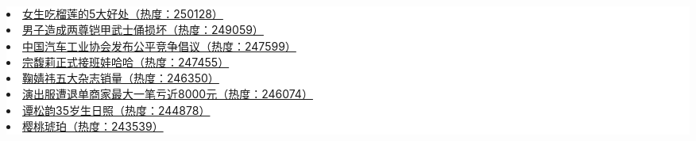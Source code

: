 <li>
<a href="https://s.weibo.com/weibo?q=%23%E5%A5%B3%E7%94%9F%E5%90%83%E6%A6%B4%E8%8E%B2%E7%9A%845%E5%A4%A7%E5%A5%BD%E5%A4%84%23" target="weibo">
女生吃榴莲的5大好处（热度：250128）
</a>
</li>

<li>
<a href="https://s.weibo.com/weibo?q=%23%E7%94%B7%E5%AD%90%E9%80%A0%E6%88%90%E4%B8%A4%E5%B0%8A%E9%93%A0%E7%94%B2%E6%AD%A6%E5%A3%AB%E4%BF%91%E6%8D%9F%E5%9D%8F%23" target="weibo">
男子造成两尊铠甲武士俑损坏（热度：249059）
</a>
</li>

<li>
<a href="https://s.weibo.com/weibo?q=%23%E4%B8%AD%E5%9B%BD%E6%B1%BD%E8%BD%A6%E5%B7%A5%E4%B8%9A%E5%8D%8F%E4%BC%9A%E5%8F%91%E5%B8%83%E5%85%AC%E5%B9%B3%E7%AB%9E%E4%BA%89%E5%80%A1%E8%AE%AE%23" target="weibo">
中国汽车工业协会发布公平竞争倡议（热度：247599）
</a>
</li>

<li>
<a href="https://s.weibo.com/weibo?q=%23%E5%AE%97%E9%A6%A5%E8%8E%89%E6%AD%A3%E5%BC%8F%E6%8E%A5%E7%8F%AD%E5%A8%83%E5%93%88%E5%93%88%23" target="weibo">
宗馥莉正式接班娃哈哈（热度：247455）
</a>
</li>

<li>
<a href="https://s.weibo.com/weibo?q=%23%E9%9E%A0%E5%A9%A7%E7%A5%8E%E4%BA%94%E5%A4%A7%E6%9D%82%E5%BF%97%E9%94%80%E9%87%8F%23" target="weibo">
鞠婧祎五大杂志销量（热度：246350）
</a>
</li>

<li>
<a href="https://s.weibo.com/weibo?q=%23%E6%BC%94%E5%87%BA%E6%9C%8D%E9%81%AD%E9%80%80%E5%8D%95%E5%95%86%E5%AE%B6%E6%9C%80%E5%A4%A7%E4%B8%80%E7%AC%94%E4%BA%8F%E8%BF%918000%E5%85%83%23" target="weibo">
演出服遭退单商家最大一笔亏近8000元（热度：246074）
</a>
</li>

<li>
<a href="https://s.weibo.com/weibo?q=%23%E8%B0%AD%E6%9D%BE%E9%9F%B535%E5%B2%81%E7%94%9F%E6%97%A5%E7%85%A7%23" target="weibo">
谭松韵35岁生日照（热度：244878）
</a>
</li>

<li>
<a href="https://s.weibo.com/weibo?q=%23%E6%A8%B1%E6%A1%83%E7%90%A5%E7%8F%80%23" target="weibo">
樱桃琥珀（热度：243539）
</a>
</li>
